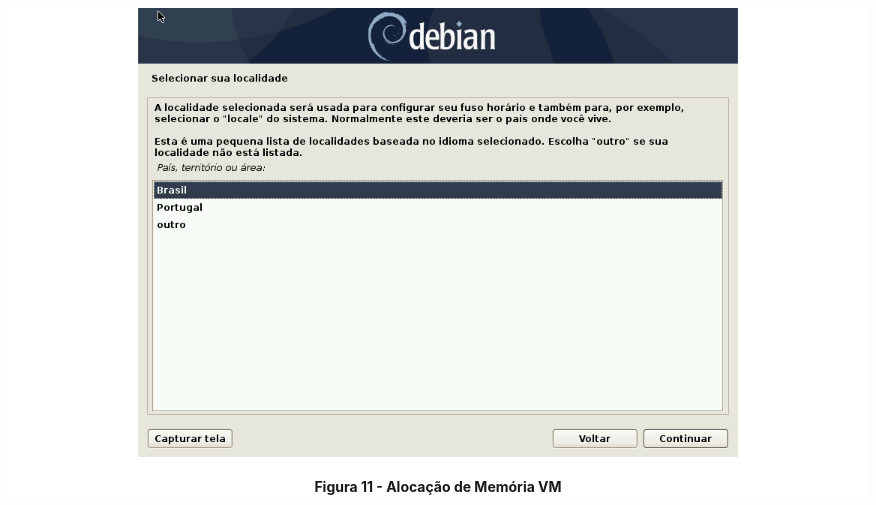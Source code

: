 <p align="center"><img src="images/install-vm/11.png"  width="600" height="449" align="middle"/></p>
<h4 align="middle">Figura 11 - Alocação de Memória VM</h4>
